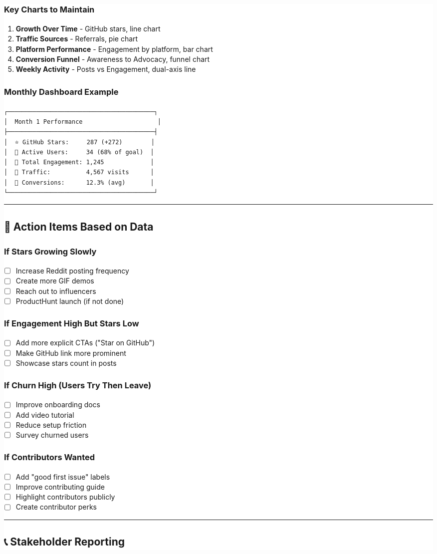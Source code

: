 ### Key Charts to Maintain
1. **Growth Over Time** - GitHub stars, line chart
2. **Traffic Sources** - Referrals, pie chart
3. **Platform Performance** - Engagement by platform, bar chart
4. **Conversion Funnel** - Awareness to Advocacy, funnel chart
5. **Weekly Activity** - Posts vs Engagement, dual-axis line

### Monthly Dashboard Example
```
┌─────────────────────────────────────────┐
│  Month 1 Performance                     │
├─────────────────────────────────────────┤
│  ⭐ GitHub Stars:     287 (+272)        │
│  👥 Active Users:     34 (68% of goal)  │
│  💬 Total Engagement: 1,245             │
│  🔗 Traffic:          4,567 visits      │
│  🎯 Conversions:      12.3% (avg)       │
└─────────────────────────────────────────┘
```

---

## 🎯 Action Items Based on Data

### If Stars Growing Slowly
- [ ] Increase Reddit posting frequency
- [ ] Create more GIF demos
- [ ] Reach out to influencers
- [ ] ProductHunt launch (if not done)

### If Engagement High But Stars Low
- [ ] Add more explicit CTAs ("Star on GitHub")
- [ ] Make GitHub link more prominent
- [ ] Showcase stars count in posts

### If Churn High (Users Try Then Leave)
- [ ] Improve onboarding docs
- [ ] Add video tutorial
- [ ] Reduce setup friction
- [ ] Survey churned users

### If Contributors Wanted
- [ ] Add "good first issue" labels
- [ ] Improve contributing guide
- [ ] Highlight contributors publicly
- [ ] Create contributor perks

---

## 📞 Stakeholder Reporting
